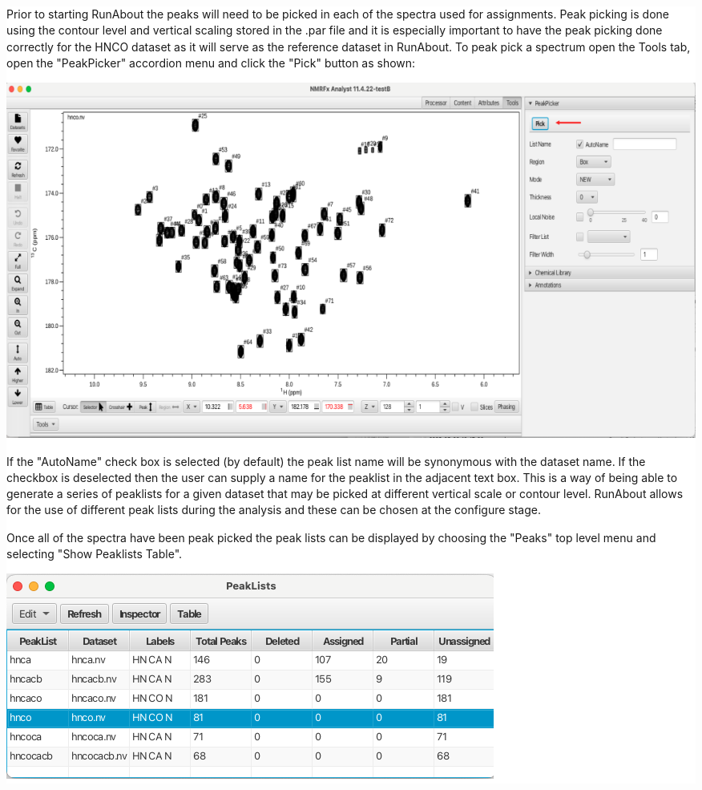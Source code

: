 Prior to starting RunAbout the peaks will need to be picked in each of the spectra used
for assignments. Peak picking is done using the contour level and vertical scaling stored
in the .par file and it is especially important to have the peak picking done correctly
for the HNCO dataset as it will serve as the reference dataset in RunAbout. To peak pick
a spectrum open the Tools tab, open the "PeakPicker" accordion menu and click the "Pick" 
button as shown:

![](images/HNCO_peakpick.png)

If the "AutoName" check box is selected (by default) the peak list name will be synonymous
with the dataset name. If the checkbox is deselected then the user can supply a name for
the peaklist in the adjacent text box. This is a way of being able to generate a series of
peaklists for a given dataset that may be picked at different vertical scale or contour level.
RunAbout allows for the use of different peak lists during the analysis and these can be 
chosen at the configure stage.

Once all of the spectra have been peak picked the peak lists can be displayed by choosing the 
"Peaks" top level menu and selecting "Show Peaklists Table".

![](images/Peaklists_table.png)
